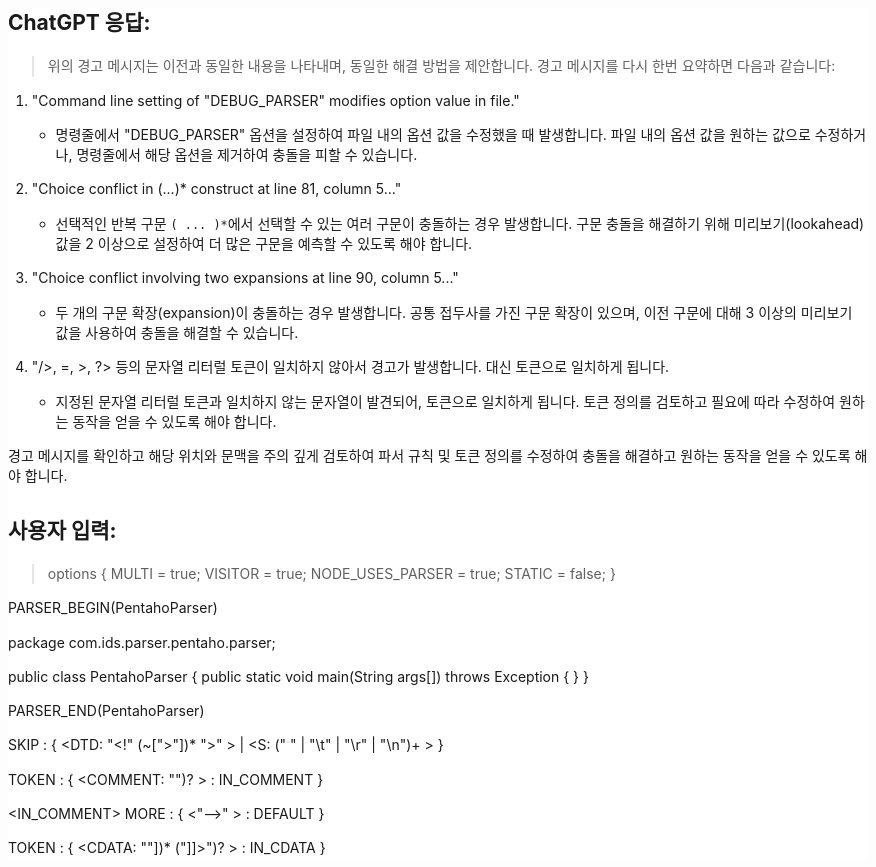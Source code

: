 ## ChatGPT 응답:
> 위의 경고 메시지는 이전과 동일한 내용을 나타내며, 동일한 해결 방법을 제안합니다. 경고 메시지를 다시 한번 요약하면 다음과 같습니다:

1. "Command line setting of "DEBUG_PARSER" modifies option value in file."
   - 명령줄에서 "DEBUG_PARSER" 옵션을 설정하여 파일 내의 옵션 값을 수정했을 때 발생합니다. 파일 내의 옵션 값을 원하는 값으로 수정하거나, 명령줄에서 해당 옵션을 제거하여 충돌을 피할 수 있습니다.

2. "Choice conflict in (...)* construct at line 81, column 5..."
   - 선택적인 반복 구문 `( ... )*`에서 선택할 수 있는 여러 구문이 충돌하는 경우 발생합니다. 구문 충돌을 해결하기 위해 미리보기(lookahead) 값을 2 이상으로 설정하여 더 많은 구문을 예측할 수 있도록 해야 합니다.

3. "Choice conflict involving two expansions at line 90, column 5..."
   - 두 개의 구문 확장(expansion)이 충돌하는 경우 발생합니다. 공통 접두사를 가진 구문 확장이 있으며, 이전 구문에 대해 3 이상의 미리보기 값을 사용하여 충돌을 해결할 수 있습니다.

4. "/>, =, >, ?> 등의 문자열 리터럴 토큰이 일치하지 않아서 경고가 발생합니다. 대신 <TEXT> 토큰으로 일치하게 됩니다.
   - 지정된 문자열 리터럴 토큰과 일치하지 않는 문자열이 발견되어, <TEXT> 토큰으로 일치하게 됩니다. 토큰 정의를 검토하고 필요에 따라 수정하여 원하는 동작을 얻을 수 있도록 해야 합니다.

경고 메시지를 확인하고 해당 위치와 문맥을 주의 깊게 검토하여 파서 규칙 및 토큰 정의를 수정하여 충돌을 해결하고 원하는 동작을 얻을 수 있도록 해야 합니다.

## 사용자 입력:
> options {
  MULTI = true;
  VISITOR = true;
  NODE_USES_PARSER = true;
  STATIC = false;
}

PARSER_BEGIN(PentahoParser)

package com.ids.parser.pentaho.parser;

public class PentahoParser {
      public static void main(String args[]) throws Exception {
      }
}

PARSER_END(PentahoParser)

SKIP : {
  <DTD: "<!" (~[">"])* ">" >
| <S: (" " | "\t" | "\r" | "\n")+ >
}

TOKEN : {
  <COMMENT: "")? > : IN_COMMENT
}

<IN_COMMENT> MORE : {
  <"-->" > : DEFAULT
}

TOKEN : {
  <CDATA: "<![CDATA[" (~[">"])* ("]]>")? > : IN_CDATA
}
